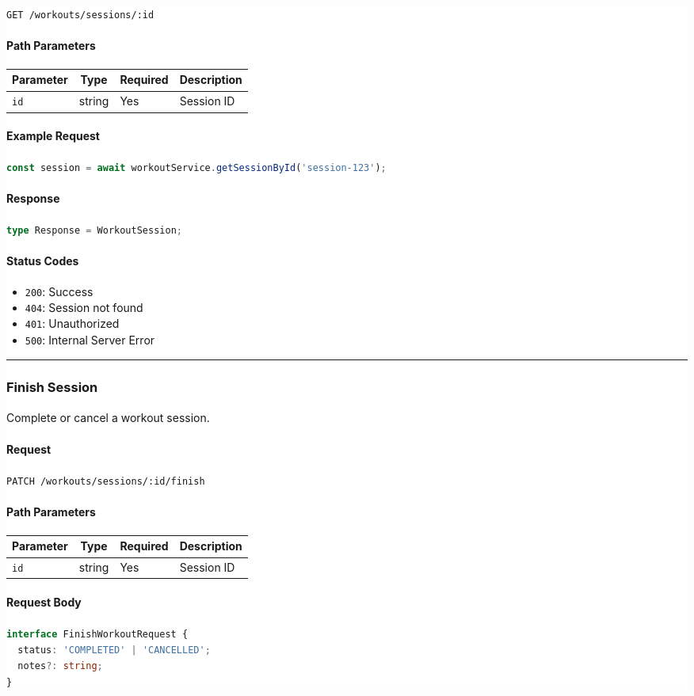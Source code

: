 ```http
GET /workouts/sessions/:id
```

#### Path Parameters

| Parameter | Type | Required | Description |
|-----------|------|----------|-------------|
| `id` | string | Yes | Session ID |

#### Example Request

```typescript
const session = await workoutService.getSessionById('session-123');
```

#### Response

```typescript
type Response = WorkoutSession;
```

#### Status Codes

- `200`: Success
- `404`: Session not found
- `401`: Unauthorized
- `500`: Internal Server Error

---

### Finish Session

Complete or cancel a workout session.

#### Request

```http
PATCH /workouts/sessions/:id/finish
```

#### Path Parameters

| Parameter | Type | Required | Description |
|-----------|------|----------|-------------|
| `id` | string | Yes | Session ID |

#### Request Body

```typescript
interface FinishWorkoutRequest {
  status: 'COMPLETED' | 'CANCELLED';
  notes?: string;
}
```
